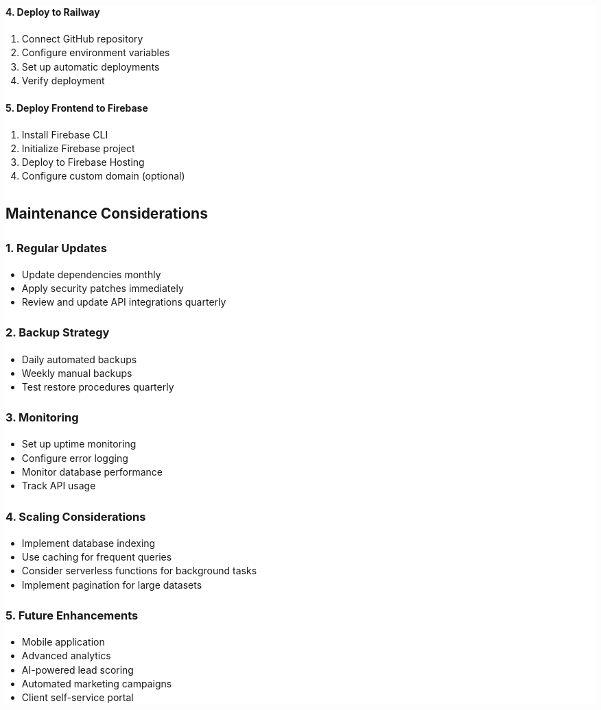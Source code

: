 #### 4. Deploy to Railway
1. Connect GitHub repository
2. Configure environment variables
3. Set up automatic deployments
4. Verify deployment

#### 5. Deploy Frontend to Firebase
1. Install Firebase CLI
2. Initialize Firebase project
3. Deploy to Firebase Hosting
4. Configure custom domain (optional)

## Maintenance Considerations

### 1. Regular Updates
- Update dependencies monthly
- Apply security patches immediately
- Review and update API integrations quarterly

### 2. Backup Strategy
- Daily automated backups
- Weekly manual backups
- Test restore procedures quarterly

### 3. Monitoring
- Set up uptime monitoring
- Configure error logging
- Monitor database performance
- Track API usage

### 4. Scaling Considerations
- Implement database indexing
- Use caching for frequent queries
- Consider serverless functions for background tasks
- Implement pagination for large datasets

### 5. Future Enhancements
- Mobile application
- Advanced analytics
- AI-powered lead scoring
- Automated marketing campaigns
- Client self-service portal
